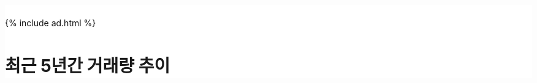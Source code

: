 
<br>
{% include ad.html %}
<br>

# 최근 5년간 거래량 추이


<div style="width:100%;">
    <canvas id="deal_progress" height="200"></canvas>
</div>

<script>
new Chart(document.getElementById("deal_progress"), {
    type: 'line',
    data: {
        labels: ['201508','201509','201510','201511','201512','201601','201602','201603','201604','201605','201606','201607','201608','201609','201610','201611','201612','201701','201702','201703','201704','201705','201706','201707','201708','201709','201710','201711','201712','201801','201802','201803','201804','201805','201806','201807','201808','201809','201810','201811','201812','201901','201902','201903','201904','201905','201906','201907','201908','201909','201910','201911','201912','202001','202002','202003','202004','202005','202006','202007','202008'],
        datasets: [{
            label: '매매',
            pointRadius: 1,
            data: [13, 8, 11, 10, 7, 11, 9, 19, 18, 9, 11, 13, 15, 27, 15, 7, 3, 3, 8, 12, 14, 10, 20, 15, 12, 11, 0, 5, 5, 16, 22, 14, 7, 8, 13, 14, 11, 15, 4, 2, 1, 15, 20, 5, 7, 4, 15, 9, 6, 7, 12, 10, 14, 16, 13, 6, 4, 4, 30, 13, 1],
            borderColor: "rgba(255, 201, 14, 1)",
            backgroundColor: "rgba(255, 201, 14, 0.5)",
            fill: false,
            lineTension: 0
        },{
            label: '전월세',
            pointRadius: 1,
            data: [13, 20, 10, 19, 12, 10, 24, 20, 12, 16, 9, 11, 15, 16, 25, 11, 14, 11, 16, 20, 9, 13, 15, 14, 17, 15, 11, 14, 10, 13, 19, 18, 14, 9, 15, 13, 14, 15, 13, 12, 15, 12, 14, 26, 15, 10, 12, 17, 6, 10, 12, 12, 14, 14, 14, 12, 18, 7, 6, 8, 2],
            borderColor: "rgba(0, 141, 185, 1)",
            backgroundColor: "rgba(0, 141, 185, 0.5)",
            fill: false,
            lineTension: 0
        }
        ]
    },
    options: {
        responsive: true,
        title: {
            display: false
        },
        tooltips: {
            mode: 'index',
            intersect: false
        },
        hover: {
            mode: 'nearest',
            intersect: true
        },
        scales: {
            xAxes: [{
                display: true,
                scaleLabel: {
                    display: true,
                    labelString: '년/월'